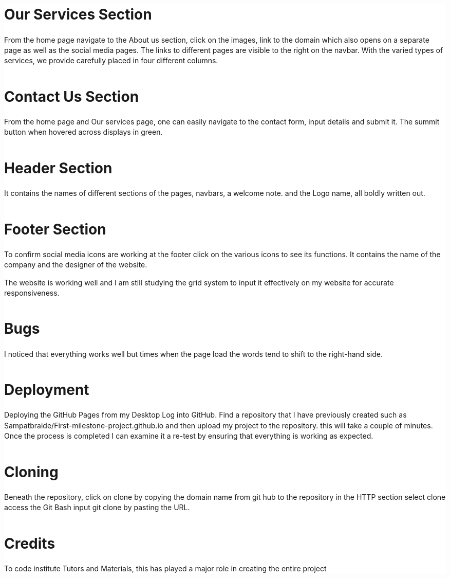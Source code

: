 # Our Services Section
From the home page navigate to the About us section, click on the images, link to the domain which also opens on a separate page as well as the social media pages. The links to different pages are visible to the right on the navbar. With the varied types of services, we provide carefully placed in four different columns.
 
# Contact Us Section
From the home page and Our services page, one can easily navigate to the contact form, input details and submit it. The summit button when hovered across displays in green.

# Header Section
It contains the names of different sections of the pages,  navbars, a welcome note. and the Logo name, all boldly written out.

# Footer  Section 
To confirm social media icons are working at the footer click on the various icons to see its functions. It contains the name of the company and the designer of the website.

The website is working well and I am still studying the grid system to input it effectively on my website for accurate responsiveness.

# Bugs
I noticed that everything works well but times when the page load the words tend to shift to the right-hand side.  

# Deployment
Deploying the GitHub Pages from my Desktop
Log into GitHub.
Find a repository that I have previously created
such as Sampatbraide/First-milestone-project.github.io
and then upload my project to the repository.
this will take a couple of minutes.
Once the process is completed I can examine it a re-test by ensuring that everything is working as expected.

# Cloning
Beneath the repository, click on clone by copying the domain  name
from git hub  to the repository in the HTTP  section select clone access the Git Bash
input git clone by pasting the URL.


# Credits
To code institute Tutors and Materials, this has played a major role in creating the entire project
